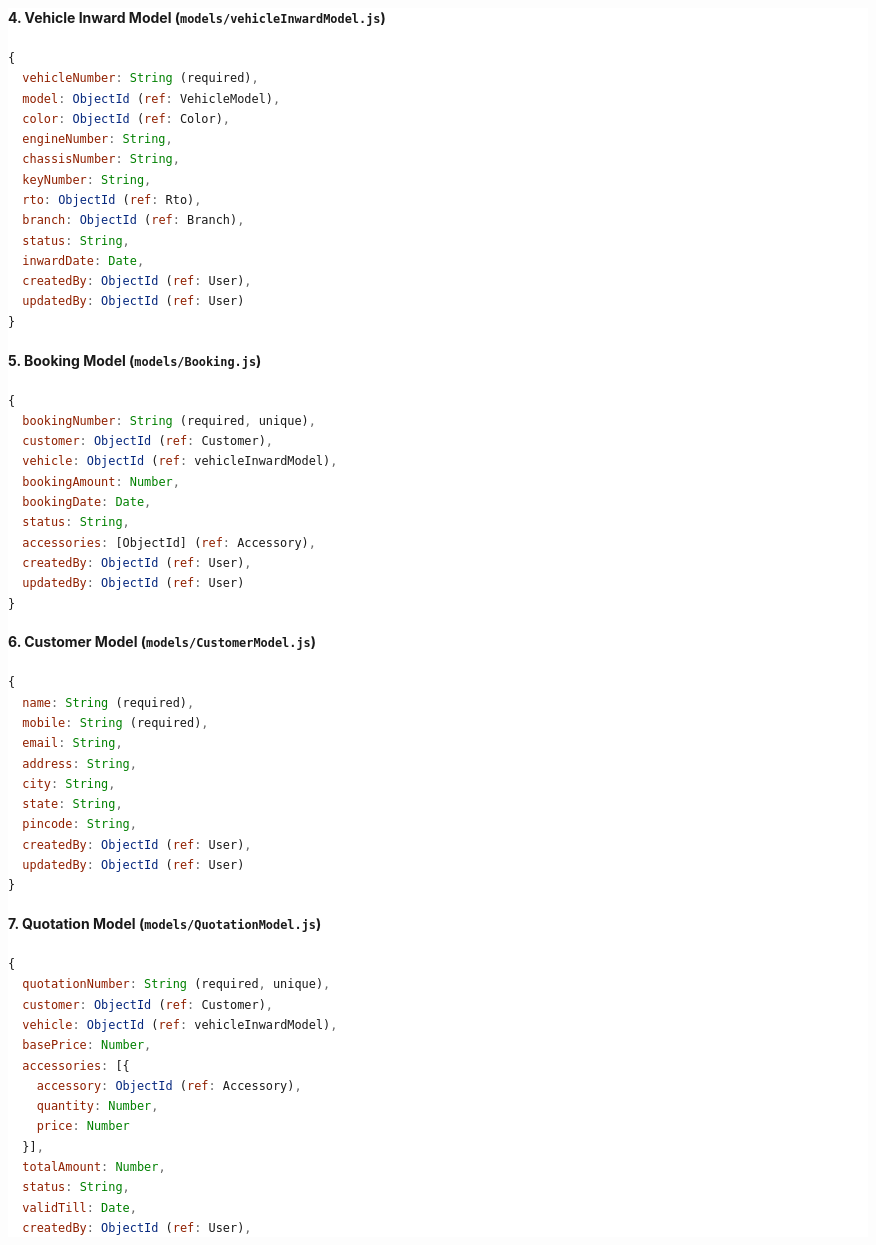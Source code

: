 #### 4. Vehicle Inward Model (`models/vehicleInwardModel.js`)
```javascript
{
  vehicleNumber: String (required),
  model: ObjectId (ref: VehicleModel),
  color: ObjectId (ref: Color),
  engineNumber: String,
  chassisNumber: String,
  keyNumber: String,
  rto: ObjectId (ref: Rto),
  branch: ObjectId (ref: Branch),
  status: String,
  inwardDate: Date,
  createdBy: ObjectId (ref: User),
  updatedBy: ObjectId (ref: User)
}
```

#### 5. Booking Model (`models/Booking.js`)
```javascript
{
  bookingNumber: String (required, unique),
  customer: ObjectId (ref: Customer),
  vehicle: ObjectId (ref: vehicleInwardModel),
  bookingAmount: Number,
  bookingDate: Date,
  status: String,
  accessories: [ObjectId] (ref: Accessory),
  createdBy: ObjectId (ref: User),
  updatedBy: ObjectId (ref: User)
}
```

#### 6. Customer Model (`models/CustomerModel.js`)
```javascript
{
  name: String (required),
  mobile: String (required),
  email: String,
  address: String,
  city: String,
  state: String,
  pincode: String,
  createdBy: ObjectId (ref: User),
  updatedBy: ObjectId (ref: User)
}
```

#### 7. Quotation Model (`models/QuotationModel.js`)
```javascript
{
  quotationNumber: String (required, unique),
  customer: ObjectId (ref: Customer),
  vehicle: ObjectId (ref: vehicleInwardModel),
  basePrice: Number,
  accessories: [{
    accessory: ObjectId (ref: Accessory),
    quantity: Number,
    price: Number
  }],
  totalAmount: Number,
  status: String,
  validTill: Date,
  createdBy: ObjectId (ref: User),
```